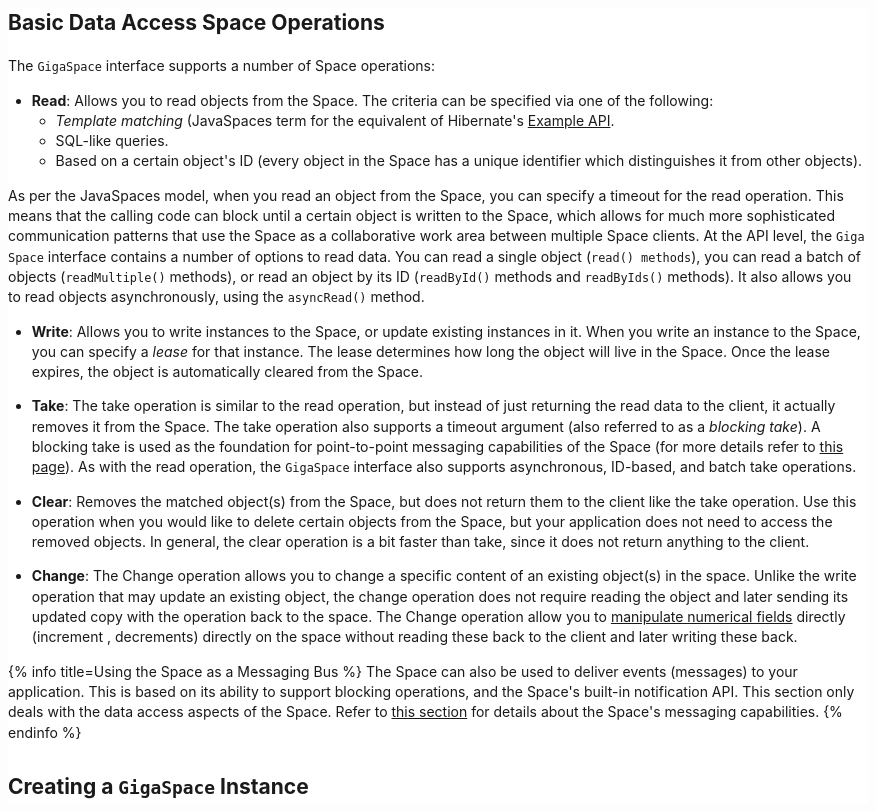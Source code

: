 ## Basic Data Access Space Operations

The `GigaSpace` interface supports a number of Space operations:

- **Read**: Allows you to read objects from the Space. The criteria can be specified via one of the following:
    - _Template matching_ (JavaSpaces term for the equivalent of Hibernate's [Example API](http://docs.jboss.org/hibernate/orm/3.3/reference/en/html/querycriteria.html#example-queries).
    - SQL-like queries.
    - Based on a certain object's ID (every object in the Space has a unique identifier which distinguishes it from other objects).

As per the JavaSpaces model, when you read an object from the Space, you can specify a timeout for the read operation. This means that the calling code can block until a certain object is written to the Space, which allows for much more sophisticated communication patterns that use the Space as a collaborative work area between multiple Space clients.
At the API level, the `GigaSpace` interface contains a number of options to read data. You can read a single object (`read() methods`), you can read a batch of objects (`readMultiple()` methods), or read an object by its ID (`readById()` methods and `readByIds()` methods). It also allows you to read objects asynchronously, using the `asyncRead()` method.

- **Write**: Allows you to write instances to the Space, or update existing instances in it. When you write an instance to the Space, you can specify a _lease_ for that instance. The lease determines how long the object will live in the Space. Once the lease expires, the object is automatically cleared from the Space.

- **Take**: The take operation is similar to the read operation, but instead of just returning the read data to the client, it actually removes it from the Space. The take operation also supports a timeout argument (also referred to as a _blocking take_). A blocking take is used as the foundation for point-to-point messaging capabilities of the Space (for more details refer to [this page](./polling-container.html)).
As with the read operation, the `GigaSpace` interface also supports asynchronous, ID-based, and batch take operations.

- **Clear**: Removes the matched object(s) from the Space, but does not return them to the client like the take operation. Use this operation when you would like to delete certain objects from the Space, but your application does not need to access the removed objects. In general, the clear operation is a bit faster than take, since it does not return anything to the client.

- **Change**: The Change operation allows you to change a specific content of an existing object(s) in the space. Unlike the write operation that may update an existing object, the change operation does not require reading the object and later sending its updated copy with the operation back to the space. The Change operation allow you to [manipulate numerical fields](./the-space-counters.html) directly (increment , decrements) directly on the space without reading these back to the client and later writing these back.

{% info title=Using the Space as a Messaging Bus %}
The Space can also be used to deliver events (messages) to your application. This is based on its ability to support blocking operations, and the Space's built-in notification API. This section only deals with the data access aspects of the Space. Refer to [this section](./messaging-support.html) for details about the Space's messaging capabilities.
{% endinfo %}

## Creating a `GigaSpace` Instance

